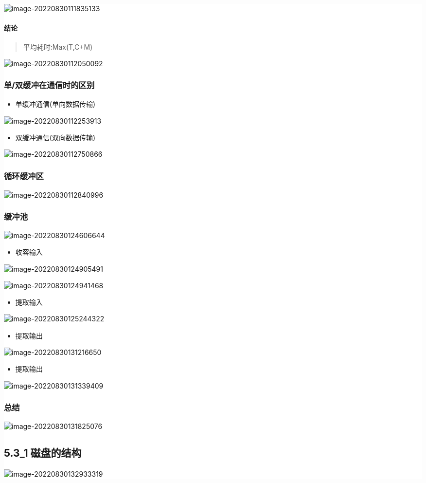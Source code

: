 ![image-20220830111835133](https://cdn.jsdelivr.net/gh/DZX-hhh/Pictures/images/202208301118908.png)

#### 结论

> 平均耗时:Max(T,C+M)

![image-20220830112050092](https://cdn.jsdelivr.net/gh/DZX-hhh/Pictures/images/202208301120338.png)

### 单/双缓冲在通信时的区别

- 单缓冲通信(单向数据传输)

![image-20220830112253913](https://cdn.jsdelivr.net/gh/DZX-hhh/Pictures/images/202208301122999.png)

- 双缓冲通信(双向数据传输)

![image-20220830112750866](https://cdn.jsdelivr.net/gh/DZX-hhh/Pictures/images/202208301127123.png)

### 循环缓冲区

![image-20220830112840996](https://cdn.jsdelivr.net/gh/DZX-hhh/Pictures/images/202208301128424.png)

### 缓冲池

![image-20220830124606644](https://cdn.jsdelivr.net/gh/DZX-hhh/Pictures/images/202208301246287.png)

- 收容输入

![image-20220830124905491](https://cdn.jsdelivr.net/gh/DZX-hhh/Pictures/images/202208301249895.png)

![image-20220830124941468](https://cdn.jsdelivr.net/gh/DZX-hhh/Pictures/images/202208301249468.png)

- 提取输入

![image-20220830125244322](https://cdn.jsdelivr.net/gh/DZX-hhh/Pictures/images/202208301252992.png)

- 提取输出

![image-20220830131216650](https://cdn.jsdelivr.net/gh/DZX-hhh/Pictures/images/202208301312254.png)

- 提取输出

![image-20220830131339409](https://cdn.jsdelivr.net/gh/DZX-hhh/Pictures/images/202208301313156.png)

### 总结

![image-20220830131825076](https://cdn.jsdelivr.net/gh/DZX-hhh/Pictures/images/202208301318565.png)

## 5.3_1 磁盘的结构

![image-20220830132933319](https://cdn.jsdelivr.net/gh/DZX-hhh/Pictures/images/202208301329965.png)
